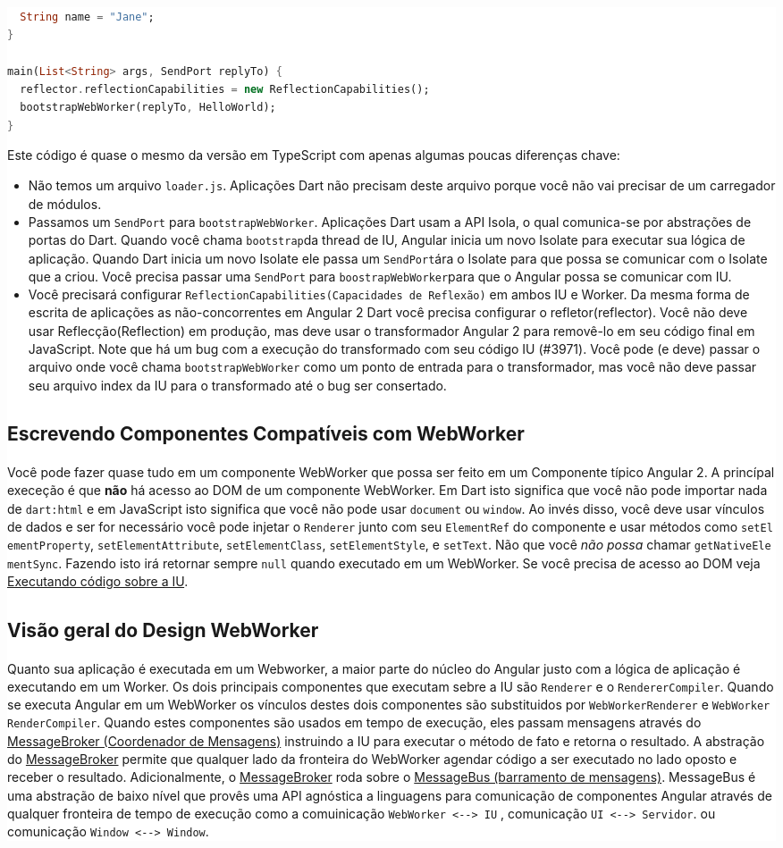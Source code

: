 ```Dart
  String name = "Jane";
}

main(List<String> args, SendPort replyTo) {
  reflector.reflectionCapabilities = new ReflectionCapabilities();
  bootstrapWebWorker(replyTo, HelloWorld);
}

```
Este código é quase o mesmo da versão em TypeScript com apenas algumas poucas diferenças chave:  
* Não temos um arquivo `loader.js`. Aplicações Dart não precisam deste arquivo porque você não vai precisar de um carregador de módulos.
* Passamos um `SendPort` para `bootstrapWebWorker`. Aplicações Dart usam a API Isola, o qual comunica-se por abstrações de portas do Dart. Quando você chama `bootstrap`da thread de IU, Angular inicia um novo Isolate para executar sua lógica de aplicação. Quando Dart inicia um novo Isolate ele passa um `SendPort`ára o Isolate para que possa se comunicar com o Isolate que a criou. Você precisa passar uma `SendPort` para `boostrapWebWorker`para que o Angular possa se comunicar com IU.
* Você precisará configurar `ReflectionCapabilities(Capacidades de Reflexão)` em ambos IU e Worker. Da mesma forma de escrita de aplicações as não-concorrentes em Angular 2 Dart você precisa configurar o refletor(reflector). Você não deve usar Reflecção(Reflection) em produção, mas deve usar o transformador Angular 2 para removê-lo em seu código final em JavaScript. Note que há um bug com a execução do transformado com seu código IU (#3971). Você pode (e deve) passar o arquivo onde você chama `bootstrapWebWorker` como um ponto de entrada para o transformador, mas você não deve passar seu arquivo index da IU para o transformado até o bug ser consertado. 

## Escrevendo Componentes Compatíveis com WebWorker
Você pode fazer quase tudo em um componente WebWorker que possa ser feito em um Componente típico Angular 2.
A princípal execeção é que **não** há acesso ao DOM de um componente WebWorker. Em Dart isto significa que você não pode importar nada de `dart:html` e em JavaScript isto significa que você não pode usar `document` ou `window`. Ao invés disso, você deve usar vínculos de dados e ser for necessário você pode injetar o `Renderer` junto com seu `ElementRef` do componente e usar métodos como `setElementProperty`, `setElementAttribute`, `setElementClass`, `setElementStyle`, e `setText`. Não que você *não possa*  chamar `getNativeElementSync`. Fazendo isto irá retornar sempre `null` quando executado em um WebWorker. 
Se você precisa de acesso ao DOM veja [Executando código sobre a IU](#xecutando-código-sobre-a-iu).

## Visão geral do Design WebWorker
Quanto sua aplicação é executada em um Webworker, a maior parte do núcleo do Angular justo com a lógica de aplicação é executando em um Worker. Os dois principais componentes que executam sebre a IU são `Renderer` e o `RendererCompiler`. Quando se executa Angular em um WebWorker os vínculos destes dois componentes são substituidos por `WebWorkerRenderer` e `WebWorkerRenderCompiler`. Quando estes componentes são usados em tempo de execução, eles passam mensagens através do [MessageBroker (Coordenador de Mensagens)](#messagebroker) instruindo a IU para executar o método de fato e retorna o resultado. A abstração do [MessageBroker](#messagebroker) permite que qualquer lado da fronteira do WebWorker agendar código a ser executado  no lado oposto e receber o resultado. 
Adicionalmente, o [MessageBroker](#messagebroker) roda sobre o [MessageBus (barramento de mensagens)](#messagebus).
MessageBus é uma abstração de baixo nível que provês uma API agnóstica a linguagens para comunicação de componentes Angular através de qualquer fronteira de tempo de execução como a comuinicação `WebWorker <--> IU` , comunicação `UI <--> Servidor`. ou comunicação `Window <--> Window`. 
